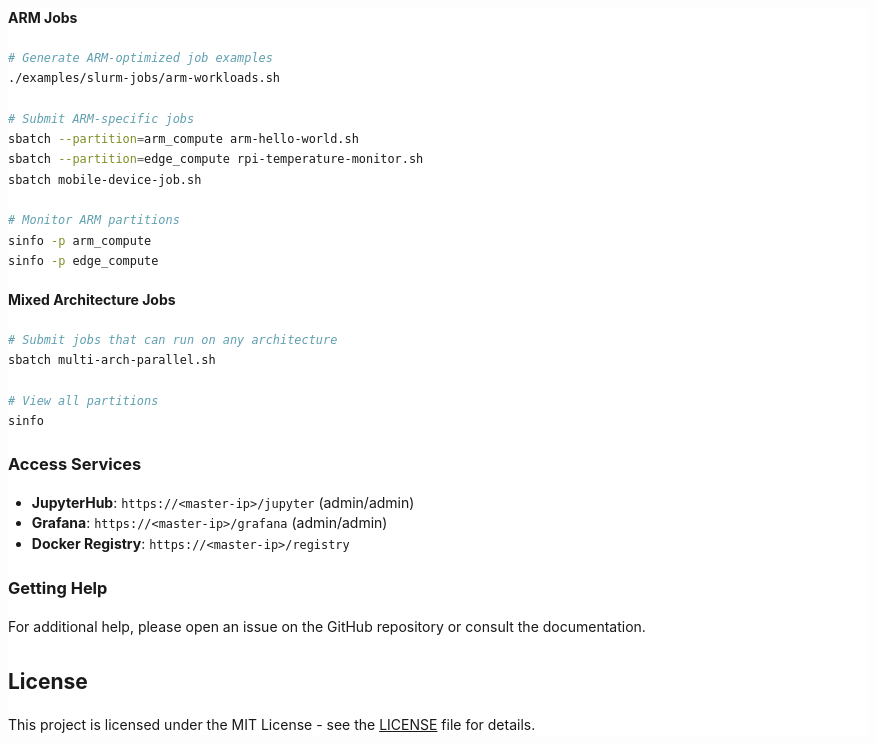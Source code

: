 #### **ARM Jobs**
```bash
# Generate ARM-optimized job examples
./examples/slurm-jobs/arm-workloads.sh

# Submit ARM-specific jobs
sbatch --partition=arm_compute arm-hello-world.sh
sbatch --partition=edge_compute rpi-temperature-monitor.sh
sbatch mobile-device-job.sh

# Monitor ARM partitions
sinfo -p arm_compute
sinfo -p edge_compute
```

#### **Mixed Architecture Jobs**
```bash
# Submit jobs that can run on any architecture
sbatch multi-arch-parallel.sh

# View all partitions
sinfo
```

### Access Services
- **JupyterHub**: `https://<master-ip>/jupyter` (admin/admin)
- **Grafana**: `https://<master-ip>/grafana` (admin/admin)
- **Docker Registry**: `https://<master-ip>/registry`

### Getting Help
For additional help, please open an issue on the GitHub repository or consult the documentation.

## License
This project is licensed under the MIT License - see the [LICENSE](LICENSE) file for details.

